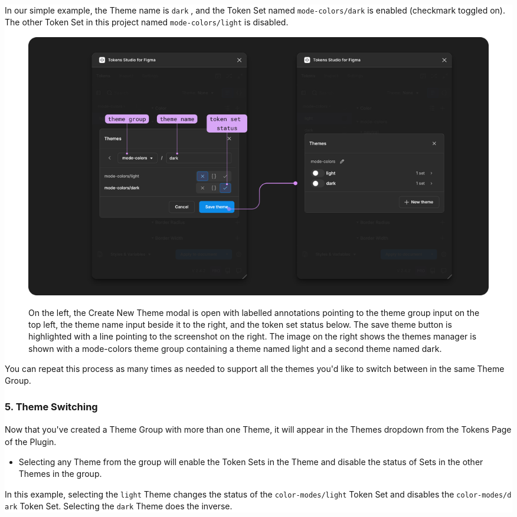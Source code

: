 In our simple example, the Theme name is `dark` , and the Token Set named `mode-colors/dark` is enabled (checkmark toggled on). The other Token Set in this project named `mode-colors/light` is disabled.&#x20;

<figure><img src="../.gitbook/assets/themes-switch-createAdditionalTheme-nameSets-V2.4.1.png" alt=""><figcaption><p>On the left, the Create New Theme modal is open with labelled annotations pointing to the theme group input on the top left, the theme name input beside it to the right, and the token set status below. The save theme button is highlighted with a line pointing to the screenshot on the right. The image on the right shows the themes manager is shown with a mode-colors theme group containing a theme named light and a second theme named dark.</p></figcaption></figure>

You can repeat this process as many times as needed to support all the themes you'd like to switch between in the same Theme Group.&#x20;



### 5. Theme Switching&#x20;

Now that you've created a Theme Group with more than one Theme, it will appear in the Themes dropdown from the Tokens Page of the Plugin.&#x20;

* Selecting any Theme from the group will enable the Token Sets in the Theme and disable the status of Sets in the other Themes in the group.&#x20;



In this example, selecting the `light` Theme changes the status of the `color-modes/light` Token Set and disables the `color-modes/dark` Token Set.  Selecting the `dark` Theme does the inverse.&#x20;
